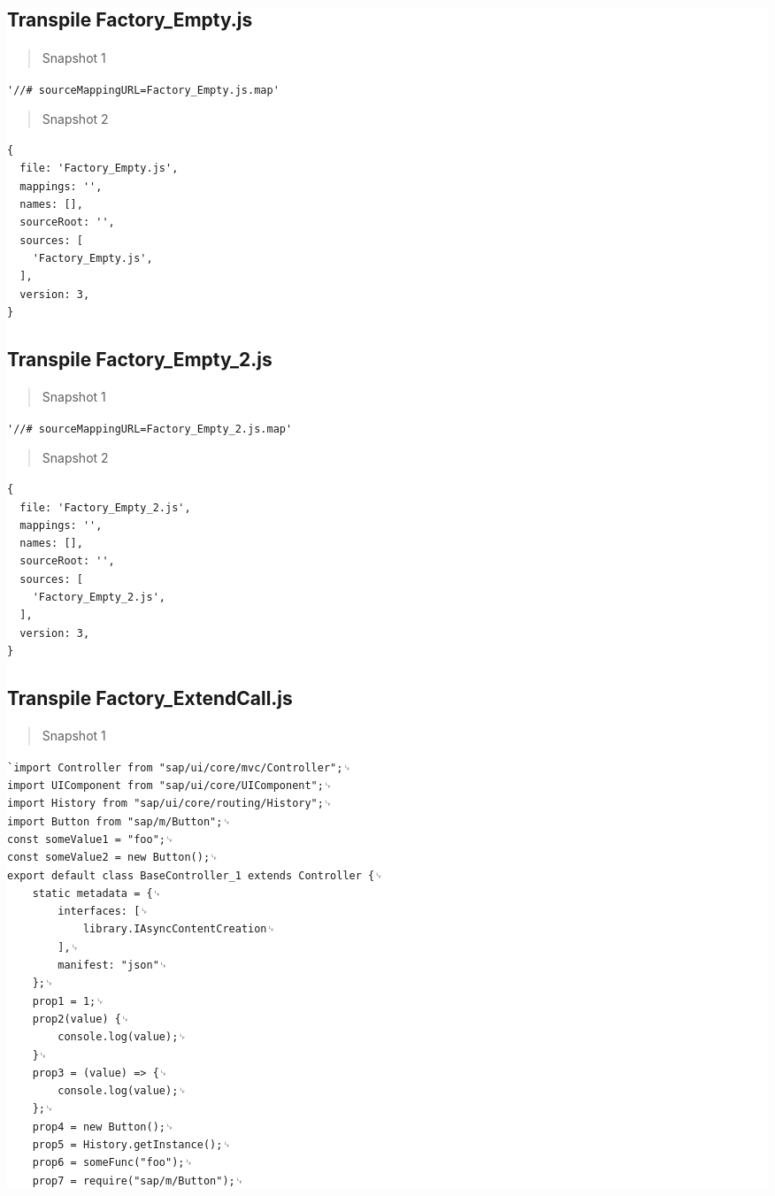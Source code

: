 ## Transpile Factory_Empty.js

> Snapshot 1

    '//# sourceMappingURL=Factory_Empty.js.map'

> Snapshot 2

    {
      file: 'Factory_Empty.js',
      mappings: '',
      names: [],
      sourceRoot: '',
      sources: [
        'Factory_Empty.js',
      ],
      version: 3,
    }

## Transpile Factory_Empty_2.js

> Snapshot 1

    '//# sourceMappingURL=Factory_Empty_2.js.map'

> Snapshot 2

    {
      file: 'Factory_Empty_2.js',
      mappings: '',
      names: [],
      sourceRoot: '',
      sources: [
        'Factory_Empty_2.js',
      ],
      version: 3,
    }

## Transpile Factory_ExtendCall.js

> Snapshot 1

    `import Controller from "sap/ui/core/mvc/Controller";␊
    import UIComponent from "sap/ui/core/UIComponent";␊
    import History from "sap/ui/core/routing/History";␊
    import Button from "sap/m/Button";␊
    const someValue1 = "foo";␊
    const someValue2 = new Button();␊
    export default class BaseController_1 extends Controller {␊
        static metadata = {␊
            interfaces: [␊
                library.IAsyncContentCreation␊
            ],␊
            manifest: "json"␊
        };␊
        prop1 = 1;␊
        prop2(value) {␊
            console.log(value);␊
        }␊
        prop3 = (value) => {␊
            console.log(value);␊
        };␊
        prop4 = new Button();␊
        prop5 = History.getInstance();␊
        prop6 = someFunc("foo");␊
        prop7 = require("sap/m/Button");␊
